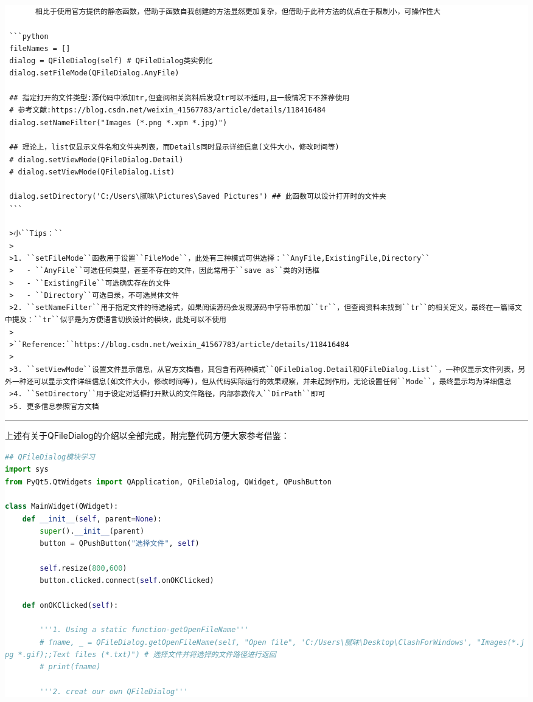      ​		相比于使用官方提供的静态函数，借助于函数自我创建的方法显然更加复杂，但借助于此种方法的优点在于限制小，可操作性大

     ```python
     fileNames = [] 
     dialog = QFileDialog(self) # QFileDialog类实例化
     dialog.setFileMode(QFileDialog.AnyFile)
     
     ## 指定打开的文件类型:源代码中添加tr,但查阅相关资料后发现tr可以不适用,且一般情况下不推荐使用
     # 参考文献:https://blog.csdn.net/weixin_41567783/article/details/118416484
     dialog.setNameFilter("Images (*.png *.xpm *.jpg)")
     
     ## 理论上，list仅显示文件名和文件夹列表，而Details同时显示详细信息(文件大小，修改时间等)
     # dialog.setViewMode(QFileDialog.Detail)
     # dialog.setViewMode(QFileDialog.List)
     
     dialog.setDirectory('C:/Users\腻味\Pictures\Saved Pictures') ## 此函数可以设计打开时的文件夹
     ```

     >小``Tips：``
     >
     >1. ``setFileMode``函数用于设置``FileMode``，此处有三种模式可供选择：``AnyFile,ExistingFile,Directory``
     >   - ``AnyFile``可选任何类型，甚至不存在的文件，因此常用于``save as``类的对话框
     >   - ``ExistingFile``可选确实存在的文件
     >   - ``Directory``可选目录，不可选具体文件
     >2. ``setNameFilter``用于指定文件的待选格式，如果阅读源码会发现源码中字符串前加``tr``，但查阅资料未找到``tr``的相关定义，最终在一篇博文中提及：``tr``似乎是为方便语言切换设计的模块，此处可以不使用
     >
     >``Reference:``https://blog.csdn.net/weixin_41567783/article/details/118416484
     >
     >3. ``setViewMode``设置文件显示信息，从官方文档看，其包含有两种模式``QFileDialog.Detail和QFileDialog.List``，一种仅显示文件列表，另外一种还可以显示文件详细信息(如文件大小，修改时间等)，但从代码实际运行的效果观察，并未起到作用，无论设置任何``Mode``，最终显示均为详细信息
     >4. ``SetDirectory``用于设定对话框打开默认的文件路径，内部参数传入``DirPath``即可
     >5. 更多信息参照官方文档

  ---

  上述有关于QFileDialog的介绍以全部完成，附完整代码方便大家参考借鉴：

  ```python
  ## QFileDialog模块学习
  import sys
  from PyQt5.QtWidgets import QApplication, QFileDialog, QWidget, QPushButton
  
  class MainWidget(QWidget):
      def __init__(self, parent=None):
          super().__init__(parent)
          button = QPushButton("选择文件", self)
  
          self.resize(800,600)
          button.clicked.connect(self.onOKClicked) 
  
      def onOKClicked(self):
          
          '''1. Using a static function-getOpenFileName'''
          # fname, _ = QFileDialog.getOpenFileName(self, "Open file", 'C:/Users\腻味\Desktop\ClashForWindows', "Images(*.jpg *.gif);;Text files (*.txt)") # 选择文件并将选择的文件路径进行返回
          # print(fname)
  
          '''2. creat our own QFileDialog'''
  ```